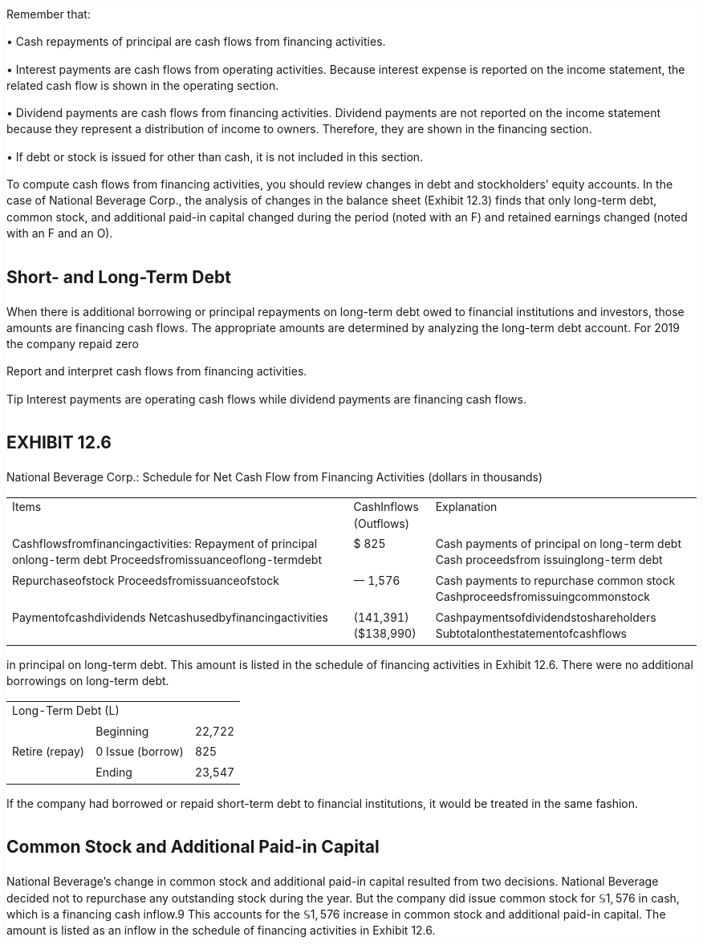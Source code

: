 Remember that:  

•	 Cash repayments of principal are cash flows from financing activities.  

•	 Interest payments are cash flows from operating activities. Because interest expense is reported on the income statement, the related cash flow is shown in the operating section.  

•	 Dividend payments are cash flows from financing activities. Dividend payments are not reported on the income statement because they represent a distribution of income to owners. Therefore, they are shown in the financing section.  

•	 If debt or stock is issued for other than cash, it is not included in this section.  

To compute cash flows from financing activities, you should review changes in debt and stockholders’ equity accounts. In the case of National Beverage Corp., the analysis of changes in the balance sheet (Exhibit 12.3) finds that only long-term debt, common stock, and additional paid-in capital changed during the period (noted with an F) and retained earnings changed (noted with an F and an O).  

## Short- and Long-Term Debt  

When there is additional borrowing or principal repayments on long-term debt owed to financial institutions and investors, those amounts are financing cash flows. The appropriate amounts are determined by analyzing the long-term debt account. For 2019 the company repaid zero  

Report and interpret cash flows from financing activities.  

Tip Interest payments are operating cash flows while dividend payments are financing cash flows.  

## EXHIBIT 12.6  

National Beverage Corp.: Schedule for Net Cash Flow from Financing Activities (dollars in thousands)  

<html><body><table><tr><td>Items</td><td>CashInflows (Outflows)</td><td>Explanation</td></tr><tr><td>Cashflowsfromfinancingactivities: Repayment of principal onlong-term debt Proceedsfromissuanceoflong-termdebt</td><td>$ 825</td><td>Cash payments of principal on long-term debt Cash proceedsfrom issuinglong-term debt</td></tr><tr><td>Repurchaseofstock Proceedsfromissuanceofstock</td><td>一 1,576</td><td>Cash payments to repurchase common stock Cashproceedsfromissuingcommonstock</td></tr><tr><td>Paymentofcashdividends Netcashusedbyfinancingactivities</td><td>(141,391) ($138,990)</td><td>Cashpaymentsofdividendstoshareholders Subtotalonthestatementofcashflows</td></tr></table></body></html>  

in principal on long-term debt. This amount is listed in the schedule of financing activities in Exhibit 12.6. There were no additional borrowings on long-term debt.  

<html><body><table><tr><td colspan="3">Long-Term Debt (L)</td></tr><tr><td></td><td>Beginning</td><td>22,722</td></tr><tr><td>Retire (repay)</td><td>0 Issue (borrow)</td><td>825</td></tr><tr><td></td><td>Ending</td><td>23,547</td></tr></table></body></html>  

If the company had borrowed or repaid short-term debt to financial institutions, it would be treated in the same fashion.  

## Common Stock and Additional Paid-in Capital  

National Beverage’s change in common stock and additional paid-in capital resulted from two decisions. National Beverage decided not to repurchase any outstanding stock during the year. But the company did issue common stock for $\mathbb{S}1{,}576$ in cash, which is a financing cash inflow.9 This accounts for the $\mathbb{S}1{,}576$ increase in common stock and additional paid-in capital. The amount is listed as an inflow in the schedule of financing activities in Exhibit 12.6.  
